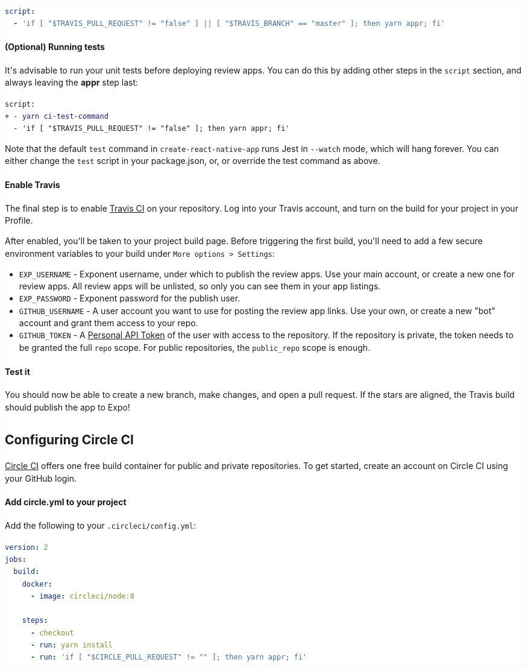 ```yml
script:
  - 'if [ "$TRAVIS_PULL_REQUEST" != "false" ] || [ "$TRAVIS_BRANCH" == "master" ]; then yarn appr; fi'
```

#### (Optional) Running tests

It's advisable to run your unit tests before deploying review apps. You can do this by adding other steps in the `script` section, and always leaving the **appr** step last:

```diff
script:
+ - yarn ci-test-command
  - 'if [ "$TRAVIS_PULL_REQUEST" != "false" ]; then yarn appr; fi'
```

Note that the default `test` command in `create-react-native-app` runs Jest in `--watch` mode, which will hang forever. You can either change the `test` script in your package.json, or, or override the test command as above.

#### Enable Travis

The final step is to enable [Travis CI](https://travis-ci.org) on your repository. Log into your Travis account, and turn on the build for your project in your Profile.

After enabled, you'll be taken to your project build page. Before triggering the first build, you'll need to add a few secure environment variables to your build under `More options > Settings`:

* `EXP_USERNAME` - Exponent username, under which to publish the review apps. Use your main account, or create a new one for review apps. All review apps will be unlisted, so only you can see them in your app listings.
* `EXP_PASSWORD` - Exponent password for the publish user.
* `GITHUB_USERNAME` - A user account you want to use for posting the review app links. Use your own, or create a new "bot" account and grant them access to your repo.
* `GITHUB_TOKEN` - A [Personal API Token](https://github.com/blog/1509-personal-api-tokens) of the user with access to the repository. If the repository is private, the token needs to be granted the full `repo` scope. For public repositories, the `public_repo` scope is enough.

#### Test it

You should now be able to create a new branch, make changes, and open a pull request. If the stars are aligned, the Travis build should publish the app to Expo!

## Configuring Circle CI

[Circle CI](https://circleci.com) offers one free build container for public and private repositories. To get started, create an account on Circle CI using your GitHub login.

#### Add circle.yml to your project

Add the following to your `.circleci/config.yml`:

```yml
version: 2
jobs:
  build:
    docker:
      - image: circleci/node:8

    steps:
      - checkout
      - run: yarn install
      - run: 'if [ "$CIRCLE_PULL_REQUEST" != "" ]; then yarn appr; fi'
```
